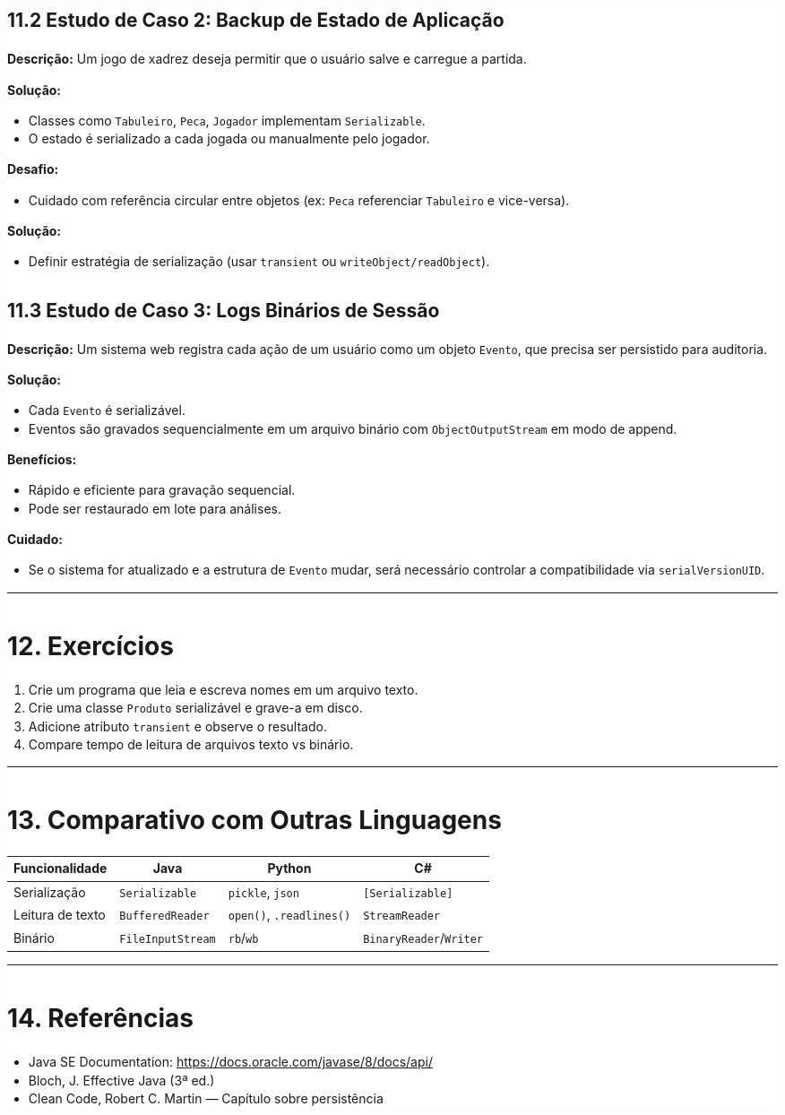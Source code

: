 ## 11.2 Estudo de Caso 2: Backup de Estado de Aplicação
**Descrição:**
Um jogo de xadrez deseja permitir que o usuário salve e carregue a partida.

**Solução:**
- Classes como `Tabuleiro`, `Peca`, `Jogador` implementam `Serializable`.
- O estado é serializado a cada jogada ou manualmente pelo jogador.

**Desafio:**
- Cuidado com referência circular entre objetos (ex: `Peca` referenciar `Tabuleiro` e vice-versa).

**Solução:**
- Definir estratégia de serialização (usar `transient` ou `writeObject/readObject`).

## 11.3 Estudo de Caso 3: Logs Binários de Sessão
**Descrição:**
Um sistema web registra cada ação de um usuário como um objeto `Evento`, que precisa ser persistido para auditoria.

**Solução:**
- Cada `Evento` é serializável.
- Eventos são gravados sequencialmente em um arquivo binário com `ObjectOutputStream` em modo de append.

**Benefícios:**
- Rápido e eficiente para gravação sequencial.
- Pode ser restaurado em lote para análises.

**Cuidado:**
- Se o sistema for atualizado e a estrutura de `Evento` mudar, será necessário controlar a compatibilidade via `serialVersionUID`.


---

# 12. Exercícios

1. Crie um programa que leia e escreva nomes em um arquivo texto.
2. Crie uma classe `Produto` serializável e grave-a em disco.
3. Adicione atributo `transient` e observe o resultado.
4. Compare tempo de leitura de arquivos texto vs binário.

---

# 13. Comparativo com Outras Linguagens

| Funcionalidade       | Java                  | Python                   | C#                       |
|----------------------|------------------------|---------------------------|---------------------------|
| Serialização         | `Serializable`         | `pickle`, `json`         | `[Serializable]`         |
| Leitura de texto     | `BufferedReader`       | `open()`, `.readlines()` | `StreamReader`           |
| Binário              | `FileInputStream`      | `rb`/`wb`                | `BinaryReader`/`Writer`  |

---

# 14. Referências
- Java SE Documentation: https://docs.oracle.com/javase/8/docs/api/
- Bloch, J. Effective Java (3ª ed.)
- Clean Code, Robert C. Martin — Capítulo sobre persistência